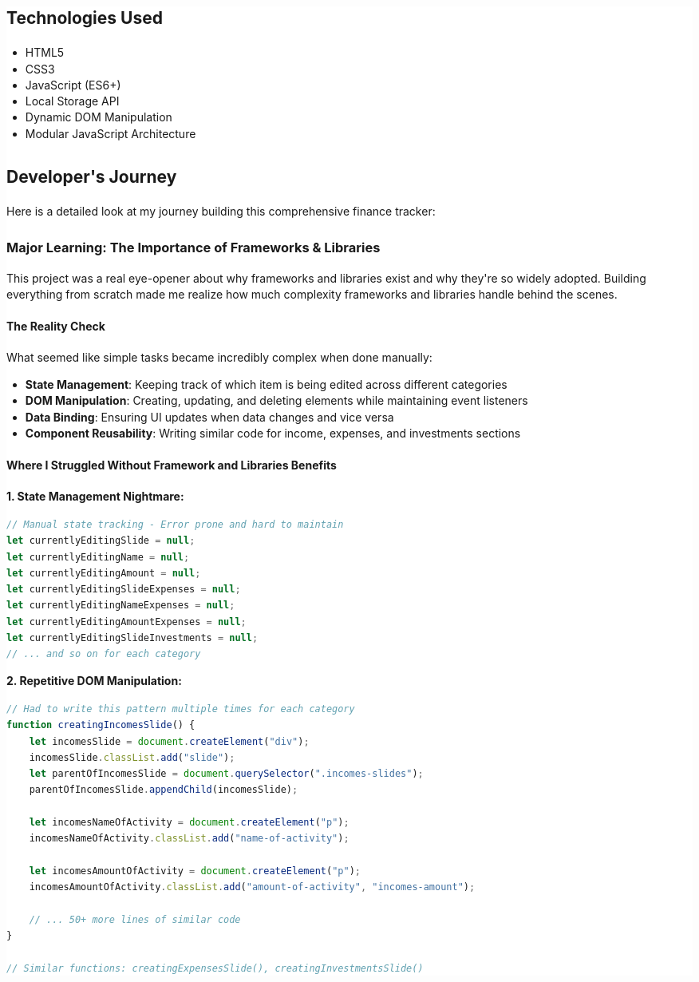 ## Technologies Used

- HTML5
- CSS3  
- JavaScript (ES6+)
- Local Storage API
- Dynamic DOM Manipulation
- Modular JavaScript Architecture

## Developer's Journey

Here is a detailed look at my journey building this comprehensive finance tracker:

### **Major Learning: The Importance of Frameworks & Libraries**

This project was a real eye-opener about why frameworks and libraries exist and why they're so widely adopted. Building everything from scratch made me realize how much complexity frameworks and libraries handle behind the scenes.

#### **The Reality Check**
What seemed like simple tasks became incredibly complex when done manually:
- **State Management**: Keeping track of which item is being edited across different categories
- **DOM Manipulation**: Creating, updating, and deleting elements while maintaining event listeners
- **Data Binding**: Ensuring UI updates when data changes and vice versa
- **Component Reusability**: Writing similar code for income, expenses, and investments sections

#### **Where I Struggled Without Framework and Libraries Benefits**

**1. State Management Nightmare:**
```javascript
// Manual state tracking - Error prone and hard to maintain
let currentlyEditingSlide = null;
let currentlyEditingName = null;
let currentlyEditingAmount = null;
let currentlyEditingSlideExpenses = null;
let currentlyEditingNameExpenses = null;
let currentlyEditingAmountExpenses = null;
let currentlyEditingSlideInvestments = null;
// ... and so on for each category
```

**2. Repetitive DOM Manipulation:**
```javascript
// Had to write this pattern multiple times for each category
function creatingIncomesSlide() {
    let incomesSlide = document.createElement("div");
    incomesSlide.classList.add("slide");
    let parentOfIncomesSlide = document.querySelector(".incomes-slides");
    parentOfIncomesSlide.appendChild(incomesSlide);
    
    let incomesNameOfActivity = document.createElement("p");
    incomesNameOfActivity.classList.add("name-of-activity");
    
    let incomesAmountOfActivity = document.createElement("p");
    incomesAmountOfActivity.classList.add("amount-of-activity", "incomes-amount");
    
    // ... 50+ more lines of similar code
}

// Similar functions: creatingExpensesSlide(), creatingInvestmentsSlide()
```
